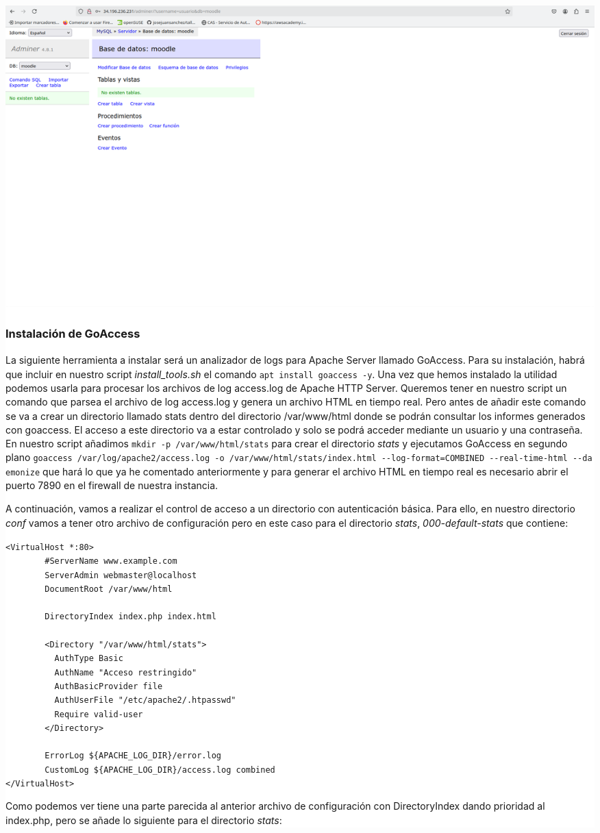 ![](images/practica1/c6.png)

### Instalación de GoAccess
La siguiente herramienta a instalar será un analizador de logs para Apache Server llamado GoAccess. Para su instalación, habrá que incluir en nuestro script *install_tools.sh* el comando ``apt install goaccess -y``. Una vez que hemos instalado la utilidad podemos usarla para procesar los archivos de log access.log de Apache HTTP Server. Queremos tener en nuestro script un comando que parsea el archivo de log access.log y genera un archivo HTML en tiempo real. Pero antes de añadir este comando se va a crear un directorio llamado stats dentro del directorio /var/www/html donde se podrán consultar los informes generados con goaccess. El acceso a este directorio va a estar controlado y solo se podrá acceder mediante un usuario y una contraseña. En nuestro script añadimos ``mkdir -p /var/www/html/stats`` para crear el directorio *stats* y ejecutamos GoAccess en segundo plano ``goaccess /var/log/apache2/access.log -o /var/www/html/stats/index.html --log-format=COMBINED --real-time-html --daemonize`` que hará lo que ya he comentado anteriormente y para generar el archivo HTML en tiempo real es necesario abrir el puerto 7890 en el firewall de nuestra instancia.

A continuación, vamos a realizar el control de acceso a un directorio con autenticación básica. Para ello, en nuestro directorio *conf* vamos a tener otro archivo de configuración pero en este caso para el directorio *stats*, *000-default-stats* que contiene:

```
<VirtualHost *:80>
        #ServerName www.example.com
        ServerAdmin webmaster@localhost
        DocumentRoot /var/www/html

        DirectoryIndex index.php index.html

        <Directory "/var/www/html/stats">
          AuthType Basic
          AuthName "Acceso restringido"
          AuthBasicProvider file
          AuthUserFile "/etc/apache2/.htpasswd"
          Require valid-user
        </Directory>

        ErrorLog ${APACHE_LOG_DIR}/error.log
        CustomLog ${APACHE_LOG_DIR}/access.log combined
</VirtualHost>
```
Como podemos ver tiene una parte parecida al anterior archivo de configuración con DirectoryIndex dando prioridad al index.php, pero se añade lo siguiente para el directorio *stats*: